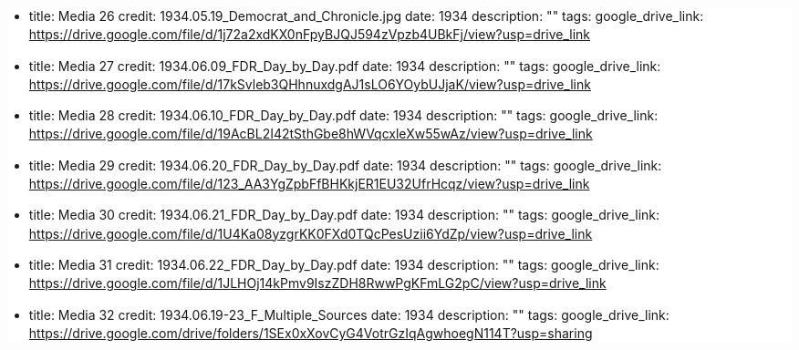 - title: Media 26
  credit: 1934.05.19_Democrat_and_Chronicle.jpg
  date: 1934
  description: ""
  tags: 
  google_drive_link: https://drive.google.com/file/d/1j72a2xdKX0nFpyBJQJ594zVpzb4UBkFj/view?usp=drive_link

- title: Media 27
  credit: 1934.06.09_FDR_Day_by_Day.pdf
  date: 1934
  description: ""
  tags: 
  google_drive_link: https://drive.google.com/file/d/17kSvleb3QHhnuxdgAJ1sLO6YOybUJjaK/view?usp=drive_link

- title: Media 28
  credit: 1934.06.10_FDR_Day_by_Day.pdf
  date: 1934
  description: ""
  tags: 
  google_drive_link: https://drive.google.com/file/d/19AcBL2I42tSthGbe8hWVqcxleXw55wAz/view?usp=drive_link

- title: Media 29
  credit: 1934.06.20_FDR_Day_by_Day.pdf
  date: 1934
  description: ""
  tags: 
  google_drive_link: https://drive.google.com/file/d/123_AA3YgZpbFfBHKkjER1EU32UfrHcqz/view?usp=drive_link

- title: Media 30
  credit: 1934.06.21_FDR_Day_by_Day.pdf
  date: 1934
  description: ""
  tags: 
  google_drive_link: https://drive.google.com/file/d/1U4Ka08yzgrKK0FXd0TQcPesUzii6YdZp/view?usp=drive_link

- title: Media 31
  credit: 1934.06.22_FDR_Day_by_Day.pdf
  date: 1934
  description: ""
  tags: 
  google_drive_link: https://drive.google.com/file/d/1JLHOj14kPmv9IszZDH8RwwPgKFmLG2pC/view?usp=drive_link

- title: Media 32
  credit: 1934.06.19-23_F_Multiple_Sources
  date: 1934
  description: ""
  tags: 
  google_drive_link: https://drive.google.com/drive/folders/1SEx0xXovCyG4VotrGzIqAgwhoegN114T?usp=sharing
